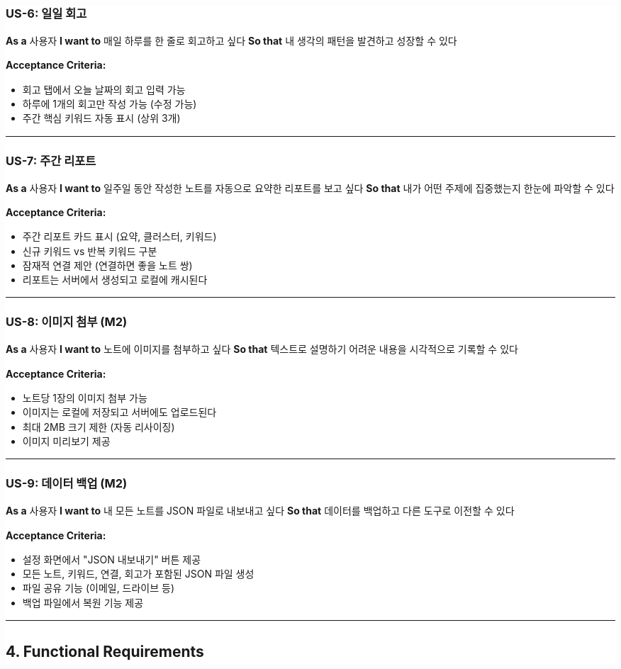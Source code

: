 ### US-6: 일일 회고
**As a** 사용자
**I want to** 매일 하루를 한 줄로 회고하고 싶다
**So that** 내 생각의 패턴을 발견하고 성장할 수 있다

**Acceptance Criteria:**
- 회고 탭에서 오늘 날짜의 회고 입력 가능
- 하루에 1개의 회고만 작성 가능 (수정 가능)
- 주간 핵심 키워드 자동 표시 (상위 3개)

---

### US-7: 주간 리포트
**As a** 사용자
**I want to** 일주일 동안 작성한 노트를 자동으로 요약한 리포트를 보고 싶다
**So that** 내가 어떤 주제에 집중했는지 한눈에 파악할 수 있다

**Acceptance Criteria:**
- 주간 리포트 카드 표시 (요약, 클러스터, 키워드)
- 신규 키워드 vs 반복 키워드 구분
- 잠재적 연결 제안 (연결하면 좋을 노트 쌍)
- 리포트는 서버에서 생성되고 로컬에 캐시된다

---

### US-8: 이미지 첨부 (M2)
**As a** 사용자
**I want to** 노트에 이미지를 첨부하고 싶다
**So that** 텍스트로 설명하기 어려운 내용을 시각적으로 기록할 수 있다

**Acceptance Criteria:**
- 노트당 1장의 이미지 첨부 가능
- 이미지는 로컬에 저장되고 서버에도 업로드된다
- 최대 2MB 크기 제한 (자동 리사이징)
- 이미지 미리보기 제공

---

### US-9: 데이터 백업 (M2)
**As a** 사용자
**I want to** 내 모든 노트를 JSON 파일로 내보내고 싶다
**So that** 데이터를 백업하고 다른 도구로 이전할 수 있다

**Acceptance Criteria:**
- 설정 화면에서 "JSON 내보내기" 버튼 제공
- 모든 노트, 키워드, 연결, 회고가 포함된 JSON 파일 생성
- 파일 공유 기능 (이메일, 드라이브 등)
- 백업 파일에서 복원 기능 제공

---

## 4. Functional Requirements
